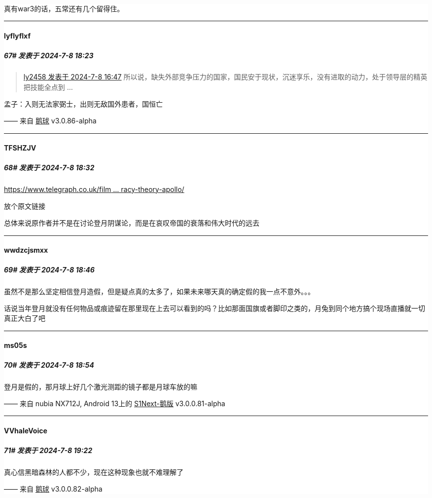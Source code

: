 真有war3的话，五常还有几个留得住。


*****

####  lyflyflxf  
##### 67#       发表于 2024-7-8 18:23

<blockquote><a href="httphttps://bbs.saraba1st.com/2b/forum.php?mod=redirect&amp;goto=findpost&amp;pid=65521584&amp;ptid=2190556" target="_blank">ly2458 发表于 2024-7-8 16:47</a>
所以说，缺失外部竞争压力的国家，国民安于现状，沉迷享乐，没有进取的动力，处于领导层的精英把技能全点到 ...</blockquote>
孟子：入则无法家弼士，出则无敌国外患者，国恒亡

—— 来自 [鹅球](https://www.pgyer.com/xfPejhuq) v3.0.86-alpha


*****

####  TFSHZJV  
##### 68#       发表于 2024-7-8 18:32

[https://www.telegraph.co.uk/film ... racy-theory-apollo/](https://www.telegraph.co.uk/films/2024/07/07/moon-landing-hoax-conspiracy-theory-apollo/)

放个原文链接

总体来说原作者并不是在讨论登月阴谋论，而是在哀叹帝国的衰落和伟大时代的远去


*****

####  wwdzcjsmxx  
##### 69#       发表于 2024-7-8 18:46

虽然不是那么坚定相信登月造假，但是疑点真的太多了，如果未来哪天真的确定假的我一点不意外。。。

话说当年登月就没有任何物品或痕迹留在那里现在上去可以看到的吗？比如那面国旗或者脚印之类的，月兔到同个地方搞个现场直播就一切真正大白了吧


*****

####  ms05s  
##### 70#       发表于 2024-7-8 18:54

登月是假的，那月球上好几个激光测距的镜子都是月球车放的嘛

—— 来自 nubia NX712J, Android 13上的 [S1Next-鹅版](https://github.com/ykrank/S1-Next/releases) v3.0.0.81-alpha


*****

####  VVhaleVoice  
##### 71#       发表于 2024-7-8 19:22

真心信黑暗森林的人都不少，现在这种现象也就不难理解了

—— 来自 [鹅球](https://www.pgyer.com/xfPejhuq) v3.0.0.82-alpha
